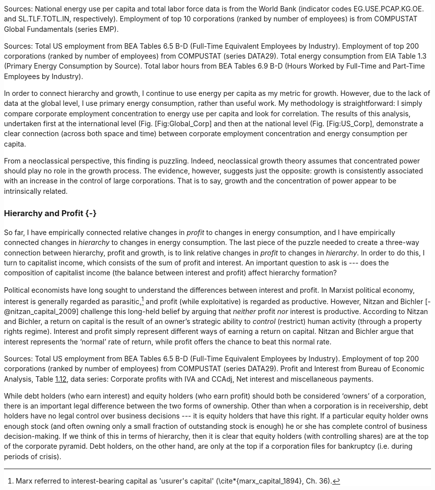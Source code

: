 Sources: National energy use per capita and total labor force data is from the World Bank (indicator codes EG.USE.PCAP.KG.OE. and SL.TLF.TOTL.IN, respectively). Employment of top 10 corporations (ranked by number of employees) is from COMPUSTAT Global Fundamentals (series EMP).

Sources: Total US employment from BEA Tables 6.5 B-D (Full-Time Equivalent Employees by Industry). Employment of top 200 corporations (ranked by number of employees) from COMPUSTAT (series DATA29). Total energy consumption from EIA Table 1.3 (Primary Energy Consumption by Source). Total labor hours from BEA Tables 6.9 B-D (Hours Worked by Full-Time and Part-Time Employees by Industry).

In order to connect hierarchy and growth, I continue to use energy per capita as my metric for growth. However, due to the lack of data at the global level, I use primary energy consumption, rather than useful work. My methodology is straightforward: I simply compare corporate employment concentration to energy use per capita and look for correlation. The results of this analysis, undertaken first at the international level (Fig. \[Fig:Global\_Corp\] and then at the national level (Fig. \[Fig:US\_Corp\], demonstrate a clear connection (across both space and time) between corporate employment concentration and energy consumption per capita.

From a neoclassical perspective, this finding is puzzling. Indeed, neoclassical growth theory assumes that concentrated power should play no role in the growth process. The evidence, however, suggests just the opposite: growth is consistently associated with an increase in the control of large corporations. That is to say, growth and the concentration of power appear to be intrinsically related.


### Hierarchy and Profit {-}

So far, I have empirically connected relative changes in *profit* to changes in energy consumption, and I have empirically connected changes in *hierarchy* to changes in energy consumption. The last piece of the puzzle needed to create a three-way connection between hierarchy, profit and growth, is to link relative changes in *profit* to changes in *hierarchy*. In order to do this, I turn to capitalist income, which consists of the sum of profit and interest. An important question to ask is --- does the composition of capitalist income (the balance between interest and profit) affect hierarchy formation?

Political economists have long sought to understand the differences between interest and profit. In Marxist political economy, interest is generally regarded as parasitic,[^15] and profit (while exploitative) is regarded as productive. However, Nitzan and Bichler [-@nitzan_capital_2009] challenge this long-held belief by arguing that *neither* profit *nor* interest is productive. According to Nitzan and Bichler, a return on capital is the result of an owner’s strategic ability to *control* (restrict) human activity (through a property rights regime). Interest and profit simply represent different ways of earning a return on capital. Nitzan and Bichler argue that interest represents the ‘normal’ rate of return, while profit offers the chance to beat this normal rate.

Sources: Total US employment from BEA Tables 6.5 B-D (Full-Time Equivalent Employees by Industry). Employment of top 200 corporations (ranked by number of employees) from COMPUSTAT (series DATA29). Profit and Interest from Bureau of Economic Analysis, Table [1.12], data series: Corporate profits with IVA and CCAdj, Net interest and miscellaneous payments.

While debt holders (who earn interest) and equity holders (who earn profit) should both be considered ‘owners’ of a corporation, there is an important legal difference between the two forms of ownership. Other than when a corporation is in receivership, debt holders have no legal control over business decisions --- it is equity holders that have this right. If a particular equity holder owns enough stock (and often owning only a small fraction of outstanding stock is enough) he or she has complete control of business decision-making. If we think of this in terms of hierarchy, then it is clear that equity holders (with controlling shares) are at the top of the corporate pyramid. Debt holders, on the other hand, are only at the top if a corporation files for bankruptcy (i.e. during periods of crisis).


  [wardsauto.com/public-data]: wardsauto.com/public-data
  [jeremyreimer.com]: jeremyreimer.com
  [1.12]: http://www.bea.gov/iTable/iTable.cfm?ReqID=9&step=1#reqid=9&step=3&isuri=1&903=53
[^1]: In many ways the ''technical progress'' term is a fudge-factor that adjusts for the empirical inaccuracy  of the Solow-Swan model. Without this term, the Solow-Swan model fails to explain a large portion of historical growth (\cite{ayres_economic_2009}).
[^2]: For a small sample of the literature critiquing production functions, see \cite{felipe_aggregation_2003,felipe_why_2001,fisher_existence_1969,robinson_production_1953,shaikh_laws_1974,shaikh_nonlinear_2005}.
[^3]: As used by Wicksteed, Euler's Theorem states that if $Y=f(a,b,c, ...) $ is a production function with factors of production $a,b,c,...$ that exhibits constant returns to scale, then $Y= a \frac{\partial Y}{\partial a } + b \frac{\partial Y}{\partial b }+c \frac{\partial Y}{\partial c } +...   $. That is, ouput $Y$ is guaranteed to be the sum of  the quantity of each factor times its marginal productivity.
[^4]: This is known as the first fundamental theorem of welfare economics: under conditions of perfect competition, market equilibrium is \textit{Pareto-efficient}. It is impossible to make any one individual better off without making at least one individual worse off.
[^5]: One might protest that the reverse may actually be true -- that each additional unit of production will cost less. While this may be true in reality, as Harold Lydall notes, ''neoclassical theory is built on the ... assumption of absence of economies of scale'' (\cite*{lydall_theory_1971} p. 91).
[^6]: There is no such objective way to decide the 'correctness' of prices (\cite{cochrane_castoriadis_2011}). Appeals to the contrary always imply an \emph{additional} unit used to \emph{explain} prices. For Marxists, this is a commodity's socially-necessary, abstract labor content. For neoclassicists, it reduces to the marginal utility derived from a commodity. In both cases, the argument for a ''correct'' price rests upon its correlation with a hidden quantity which (conveniently) cannot ever be measured. A more logically sound way to think about prices is that they are always 'correct', 	 \emph{by definition}.
[^7]: The US Bureau of Economic Analysis (BEA) is aware of this problem. Its response has been to concede that the choice of base year is subjective. However, rather than conclude that this invalidates real GDP  (as I have), the BEA has adopted a new method, called 'chain-weighting', that uses a moving average for all base years (\cite{steindel_chain-weighting:_1995}). While this might seem reasonable, it is similar to measuring your height in both meters and feet and then \emph{averaging} the data to arrive at your 'true' height. The result is meaningless.
[^8]: For an in-depth critique of hedonic quality adjustment and revealed preference theory, see Nitzan (\cite*{nitzan_inflation_1992} and Wong (\cite*{wong_foundations_1978}), respectively.
[^9]: Depending on how they are categorized, the basic primary energy forms are: fossil fuel, nuclear, hydro-electric, wind, solar, and biomass.
[^10]: Ayres \& Warr create 5 categories of useful work: Electricity, Heat (low, mid, high), Mechanical Drive, Light, Muscle Work.
[^11]: For empirical evidence linking union membership to labor's share of national income, see Brennan (\cite*{brennan_shrinking_2012}).
[^12]: Technically, proprietor income also includes partnerships. Proprietorship is effectively a category for all business activity that is \textit{not} incorporated.
[^13]: The rent category is further complicated by the accepted practice of treating home ownership as a \emph{business} activity. Thus, the Bureau of Economic Analysis calculates an \emph{imputed} rent for all owner-occupied buildings. To whom this rent is actually paid remains unclear.
[^14]: Corporate tax rate is calculated by dividing total before tax profit by total tax collected, using BEA Table 1.12. Income tax rate is from IRS \href{http://www.irs.gov/file_source/pub/irs-soi/histab23.xls}{Table 23}, U.S. Individual Income Tax: Personal Exemptions.
[^15]: Marx referred to interest-bearing capital as 'usurer's capital'  (\cite*{marx_capital_1894}, Ch. 36).
[^16]: It is highly likely that causation goes both ways (i.e.\ that the growth of energy consumption is also necessary for  the expansion of large, hierarchical organizations). I leave investigation of this circularity for a future date.
[^17]: Nitzan and Bichler (\cite*{nitzan_capital_2009}) trace the term \emph{invest} to feudal power relations:  ''The symbolic ceremony of transferring property rights from the lord to the vassal was known as \textit{investiture}'' (p. 227). They also note that the first corporations, or 'investment brotherhoods', were known as \textit{commenda}  (p. 250).